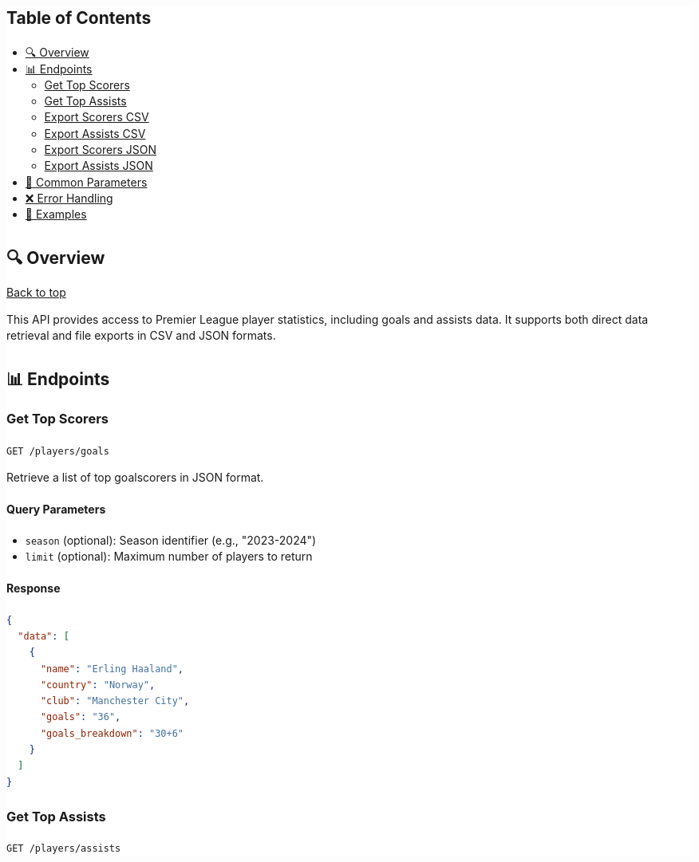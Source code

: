 ## Table of Contents
- [🔍 Overview](#-overview)
- [📊 Endpoints](#-endpoints)
  - [Get Top Scorers](#get-top-scorers)
  - [Get Top Assists](#get-top-assists)
  - [Export Scorers CSV](#export-scorers-csv)
  - [Export Assists CSV](#export-assists-csv)
  - [Export Scorers JSON](#export-scorers-json)
  - [Export Assists JSON](#export-assists-json)
- [🔧 Common Parameters](#-common-parameters)
- [❌ Error Handling](#-error-handling)
- [📝 Examples](#-examples)

## 🔍 Overview
[Back to top](#premier-league-data-tool)

This API provides access to Premier League player statistics, including goals and assists data. It supports both direct data retrieval and file exports in CSV and JSON formats.

## 📊 Endpoints

### Get Top Scorers

```http
GET /players/goals
```

Retrieve a list of top goalscorers in JSON format.

#### Query Parameters
- `season` (optional): Season identifier (e.g., "2023-2024")
- `limit` (optional): Maximum number of players to return

#### Response
```json
{
  "data": [
    {
      "name": "Erling Haaland",
      "country": "Norway",
      "club": "Manchester City",
      "goals": "36",
      "goals_breakdown": "30+6"
    }
  ]
}
```

### Get Top Assists

```http
GET /players/assists
```
